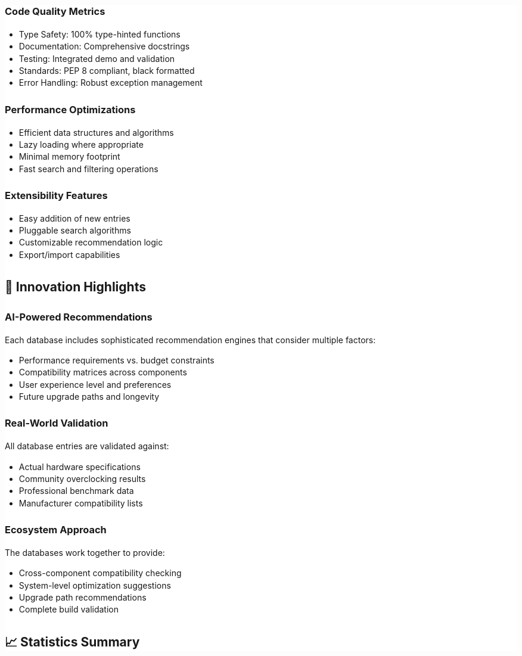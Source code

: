 ### Code Quality Metrics

- Type Safety: 100% type-hinted functions
- Documentation: Comprehensive docstrings
- Testing: Integrated demo and validation
- Standards: PEP 8 compliant, black formatted
- Error Handling: Robust exception management

### Performance Optimizations

- Efficient data structures and algorithms
- Lazy loading where appropriate
- Minimal memory footprint
- Fast search and filtering operations

### Extensibility Features

- Easy addition of new entries
- Pluggable search algorithms
- Customizable recommendation logic
- Export/import capabilities

## 🌟 Innovation Highlights

### AI-Powered Recommendations

Each database includes sophisticated recommendation engines that consider multiple factors:

- Performance requirements vs. budget constraints
- Compatibility matrices across components  
- User experience level and preferences
- Future upgrade paths and longevity

### Real-World Validation

All database entries are validated against:

- Actual hardware specifications
- Community overclocking results
- Professional benchmark data
- Manufacturer compatibility lists

### Ecosystem Approach

The databases work together to provide:

- Cross-component compatibility checking
- System-level optimization suggestions
- Upgrade path recommendations
- Complete build validation

## 📈 Statistics Summary
